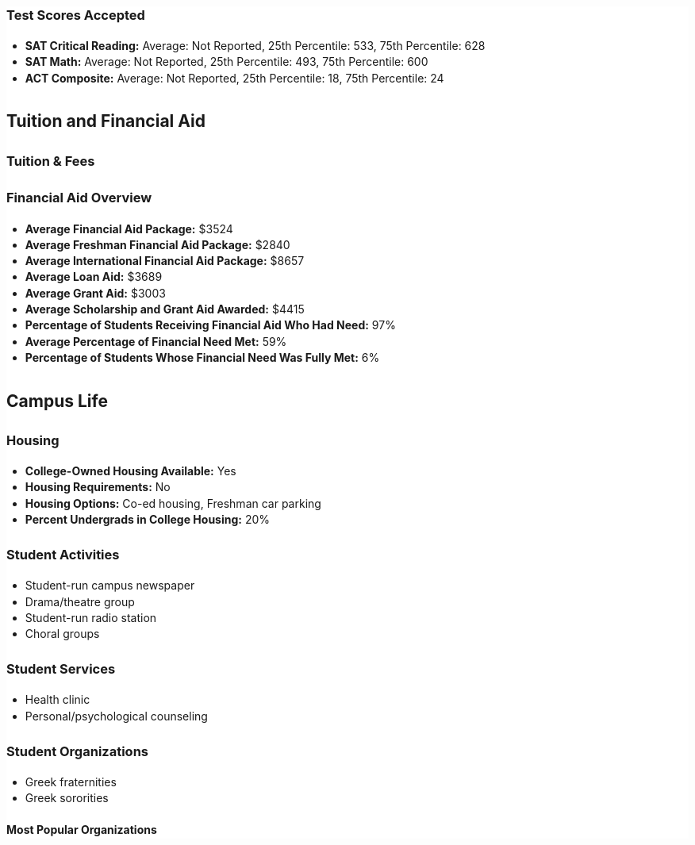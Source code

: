 ### Test Scores Accepted

- **SAT Critical Reading:** Average: Not Reported, 25th Percentile: 533, 75th Percentile: 628
- **SAT Math:** Average: Not Reported, 25th Percentile: 493, 75th Percentile: 600
- **ACT Composite:** Average: Not Reported, 25th Percentile: 18, 75th Percentile: 24

## Tuition and Financial Aid

### Tuition & Fees


### Financial Aid Overview

- **Average Financial Aid Package:** $3524
- **Average Freshman Financial Aid Package:** $2840
- **Average International Financial Aid Package:** $8657
- **Average Loan Aid:** $3689
- **Average Grant Aid:** $3003
- **Average Scholarship and Grant Aid Awarded:** $4415
- **Percentage of Students Receiving Financial Aid Who Had Need:** 97%
- **Average Percentage of Financial Need Met:** 59%
- **Percentage of Students Whose Financial Need Was Fully Met:** 6%

## Campus Life

### Housing

- **College-Owned Housing Available:** Yes
- **Housing Requirements:** No
- **Housing Options:** Co-ed housing, Freshman car parking
- **Percent Undergrads in College Housing:** 20%

### Student Activities

- Student-run campus newspaper
- Drama/theatre group
- Student-run radio station
- Choral groups

### Student Services

- Health clinic
- Personal/psychological counseling

### Student Organizations

- Greek fraternities
- Greek sororities

#### Most Popular Organizations
